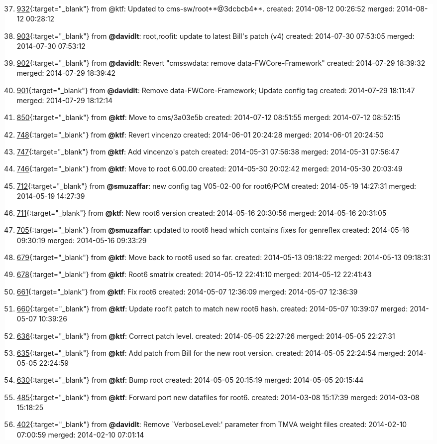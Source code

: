 37. [932](http://github.com/cms-sw/cmsdist/pull/932){:target="_blank"}  from @ktf: Updated to cms-sw/root**@3dcbcb4**. created: 2014-08-12 00:26:52 merged: 2014-08-12 00:28:12

38. [903](http://github.com/cms-sw/cmsdist/pull/903){:target="_blank"}  from **@davidlt**: root,roofit: update to latest Bill's patch (v4) created: 2014-07-30 07:53:05 merged: 2014-07-30 07:53:12

39. [902](http://github.com/cms-sw/cmsdist/pull/902){:target="_blank"}  from **@davidlt**: Revert "cmsswdata: remove data-FWCore-Framework" created: 2014-07-29 18:39:32 merged: 2014-07-29 18:39:42

40. [901](http://github.com/cms-sw/cmsdist/pull/901){:target="_blank"}  from **@davidlt**: Remove data-FWCore-Framework; Update config tag created: 2014-07-29 18:11:47 merged: 2014-07-29 18:12:14

41. [850](http://github.com/cms-sw/cmsdist/pull/850){:target="_blank"}  from **@ktf**: Move to cms/3a03e5b created: 2014-07-12 08:51:55 merged: 2014-07-12 08:52:15

42. [748](http://github.com/cms-sw/cmsdist/pull/748){:target="_blank"}  from **@ktf**: Revert vincenzo created: 2014-06-01 20:24:28 merged: 2014-06-01 20:24:50

43. [747](http://github.com/cms-sw/cmsdist/pull/747){:target="_blank"}  from **@ktf**: Add vincenzo's patch created: 2014-05-31 07:56:38 merged: 2014-05-31 07:56:47

44. [746](http://github.com/cms-sw/cmsdist/pull/746){:target="_blank"}  from **@ktf**: Move to root 6.00.00 created: 2014-05-30 20:02:42 merged: 2014-05-30 20:03:49

45. [712](http://github.com/cms-sw/cmsdist/pull/712){:target="_blank"}  from **@smuzaffar**: new config tag V05-02-00 for root6/PCM created: 2014-05-19 14:27:31 merged: 2014-05-19 14:27:39

46. [711](http://github.com/cms-sw/cmsdist/pull/711){:target="_blank"}  from **@ktf**: New root6 version created: 2014-05-16 20:30:56 merged: 2014-05-16 20:31:05

47. [705](http://github.com/cms-sw/cmsdist/pull/705){:target="_blank"}  from **@smuzaffar**: updated to root6 head which contains fixes for genreflex created: 2014-05-16 09:30:19 merged: 2014-05-16 09:33:29

48. [679](http://github.com/cms-sw/cmsdist/pull/679){:target="_blank"}  from **@ktf**: Move back to root6 used so far. created: 2014-05-13 09:18:22 merged: 2014-05-13 09:18:31

49. [678](http://github.com/cms-sw/cmsdist/pull/678){:target="_blank"}  from **@ktf**: Root6 smatrix created: 2014-05-12 22:41:10 merged: 2014-05-12 22:41:43

50. [661](http://github.com/cms-sw/cmsdist/pull/661){:target="_blank"}  from **@ktf**: Fix root6 created: 2014-05-07 12:36:09 merged: 2014-05-07 12:36:39

51. [660](http://github.com/cms-sw/cmsdist/pull/660){:target="_blank"}  from **@ktf**: Update roofit patch to match new root6 hash. created: 2014-05-07 10:39:07 merged: 2014-05-07 10:39:26

52. [636](http://github.com/cms-sw/cmsdist/pull/636){:target="_blank"}  from **@ktf**: Correct patch level. created: 2014-05-05 22:27:26 merged: 2014-05-05 22:27:31

53. [635](http://github.com/cms-sw/cmsdist/pull/635){:target="_blank"}  from **@ktf**: Add patch from Bill for the new root version. created: 2014-05-05 22:24:54 merged: 2014-05-05 22:24:59

54. [630](http://github.com/cms-sw/cmsdist/pull/630){:target="_blank"}  from **@ktf**: Bump root created: 2014-05-05 20:15:19 merged: 2014-05-05 20:15:44

55. [485](http://github.com/cms-sw/cmsdist/pull/485){:target="_blank"}  from **@ktf**: Forward port new datafiles for root6. created: 2014-03-08 15:17:39 merged: 2014-03-08 15:18:25

56. [402](http://github.com/cms-sw/cmsdist/pull/402){:target="_blank"}  from **@davidlt**: Remove `VerboseLevel:' parameter from TMVA weight files created: 2014-02-10 07:00:59 merged: 2014-02-10 07:01:14
